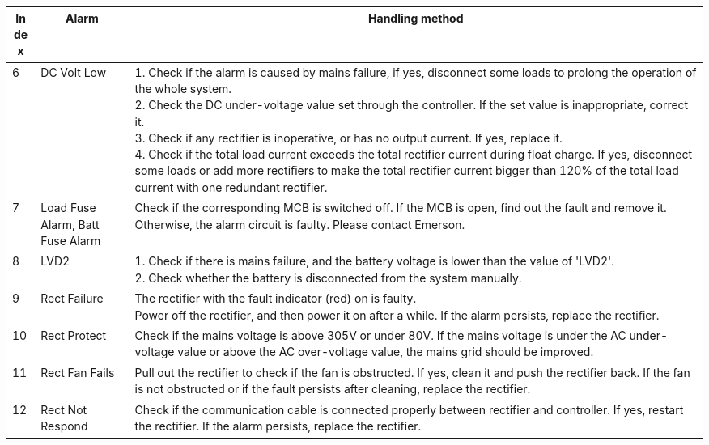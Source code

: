| Index | Alarm                            | Handling method                                                                                                                                                                                                                                                                                                                                                                                                                                                                                                                                                                                                |
| ----- | -------------------------------- | -------------------------------------------------------------------------------------------------------------------------------------------------------------------------------------------------------------------------------------------------------------------------------------------------------------------------------------------------------------------------------------------------------------------------------------------------------------------------------------------------------------------------------------------------------------------------------------------------------------- |
| 6     | DC Volt Low                      | 1. Check if the alarm is caused by mains failure, if yes, disconnect some loads to prolong the operation of the whole system.<br/>2. Check the DC under-voltage value set through the controller. If the set value is inappropriate, correct it.<br/>3. Check if any rectifier is inoperative, or has no output current. If yes, replace it.<br/>4. Check if the total load current exceeds the total rectifier current during float charge. If yes, disconnect some loads or add more rectifiers to make the total rectifier current bigger than 120% of the total load current with one redundant rectifier. |
| 7     | Load Fuse Alarm, Batt Fuse Alarm | Check if the corresponding MCB is switched off. If the MCB is open, find out the fault and remove it. Otherwise, the alarm circuit is faulty. Please contact Emerson.                                                                                                                                                                                                                                                                                                                                                                                                                                          |
| 8     | LVD2                             | 1. Check if there is mains failure, and the battery voltage is lower than the value of 'LVD2'.<br/>2. Check whether the battery is disconnected from the system manually.                                                                                                                                                                                                                                                                                                                                                                                                                                      |
| 9     | Rect Failure                     | The rectifier with the fault indicator (red) on is faulty.<br/>Power off the rectifier, and then power it on after a while. If the alarm persists, replace the rectifier.                                                                                                                                                                                                                                                                                                                                                                                                                                      |
| 10    | Rect Protect                     | Check if the mains voltage is above 305V or under 80V. If the mains voltage is under the AC under-voltage value or above the AC over-voltage value, the mains grid should be improved.                                                                                                                                                                                                                                                                                                                                                                                                                         |
| 11    | Rect Fan Fails                   | Pull out the rectifier to check if the fan is obstructed. If yes, clean it and push the rectifier back. If the fan is not obstructed or if the fault persists after cleaning, replace the rectifier.                                                                                                                                                                                                                                                                                                                                                                                                           |
| 12    | Rect Not Respond                 | Check if the communication cable is connected properly between rectifier and controller. If yes, restart the rectifier. If the alarm persists, replace the rectifier.                                                                                                                                                                                                                                                                                                                                                                                                                                          |